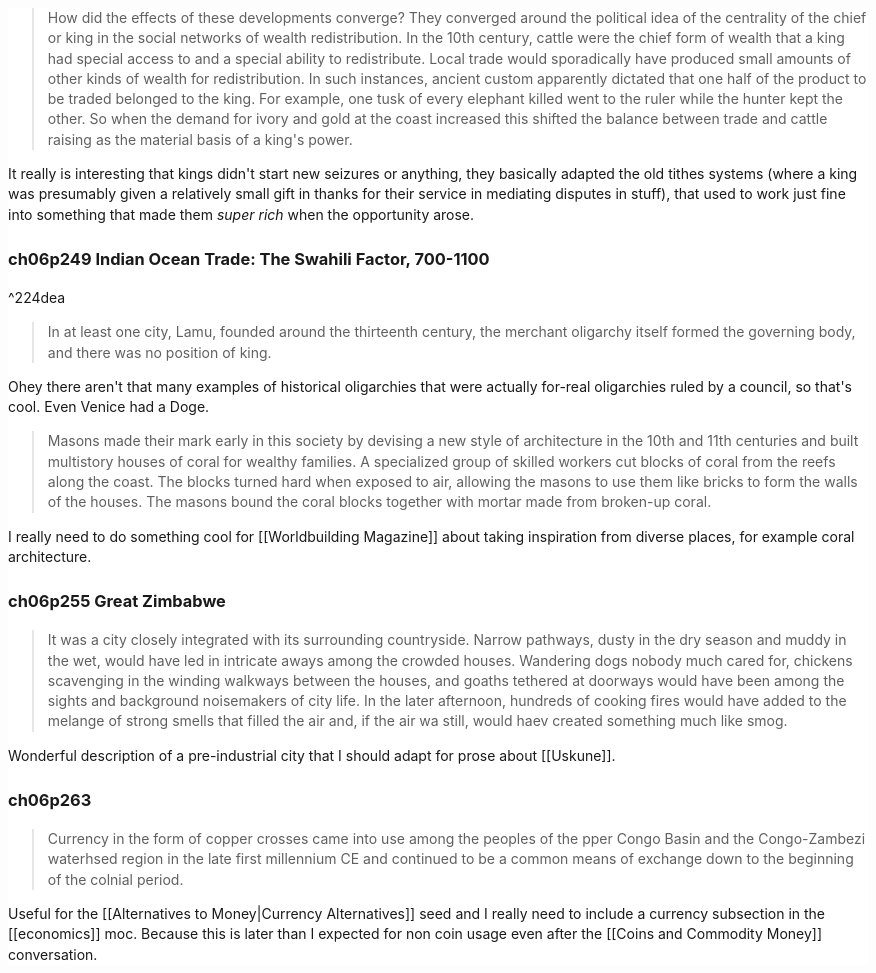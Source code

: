 > How did the effects of these developments converge? They converged around the political idea of the centrality of the chief or king in the social networks of wealth redistribution. In the 10th century, cattle were the chief form of wealth that a king had special access to and a special ability to redistribute. Local trade would sporadically have produced small amounts of other kinds of wealth for redistribution. In such instances, ancient custom apparently dictated that one half of the product to be traded belonged to the king. For example, one tusk of every elephant killed went to the ruler while the hunter kept the other. So when the demand for ivory and gold at the coast increased this shifted the balance between trade and cattle raising as the material basis of a king's power. 

It really is interesting that kings didn't start new seizures or anything, they basically adapted the old tithes systems (where a king was presumably given a relatively small gift in thanks for their service in mediating disputes in stuff), that used to work just fine into something that made them *super rich* when the opportunity arose. 

### ch06p249 Indian Ocean Trade: The Swahili Factor, 700-1100

^224dea

> In at least one city, Lamu, founded around the thirteenth century, the merchant oligarchy itself formed the governing body, and there was no position of king. 

Ohey there aren't that many examples of historical oligarchies that were actually for-real oligarchies ruled by a council, so that's cool. Even Venice had a Doge. 

> Masons made their mark early in this society by devising a new style of architecture in the 10th and 11th centuries and built multistory houses of coral for wealthy families. A specialized group of skilled workers cut blocks of coral from the reefs along the coast. The blocks turned hard when exposed to air, allowing the masons to use them like bricks to form the walls of the houses. The masons bound the coral blocks together with mortar made from broken-up coral. 

I really need to do something cool for [[Worldbuilding Magazine]] about taking inspiration from diverse places, for example coral architecture. 


### ch06p255 Great Zimbabwe 

> It was a city closely integrated with its surrounding countryside. Narrow pathways, dusty in the dry season and muddy in the wet, would have led in intricate aways among the crowded houses. Wandering dogs nobody much cared for, chickens scavenging in the winding walkways between the houses, and goaths tethered at doorways would have been among the sights and background noisemakers of city life. In the later afternoon, hundreds of cooking fires would have added to the melange of strong smells that filled the air and, if the air wa still, would haev created something much like smog. 

Wonderful description of a pre-industrial city that I should adapt for prose about [[Uskune]]. 

### ch06p263 

> Currency in the form of copper crosses came into use among the peoples of the pper Congo Basin and the Congo-Zambezi waterhsed region in the late first millennium CE and continued to be a common means of exchange down to the beginning of the colnial period. 

Useful for the [[Alternatives to Money|Currency Alternatives]] seed and I really need to include a currency subsection in the [[economics]] moc. Because this is later than I expected for non coin usage even after the [[Coins and Commodity Money]] conversation. 

